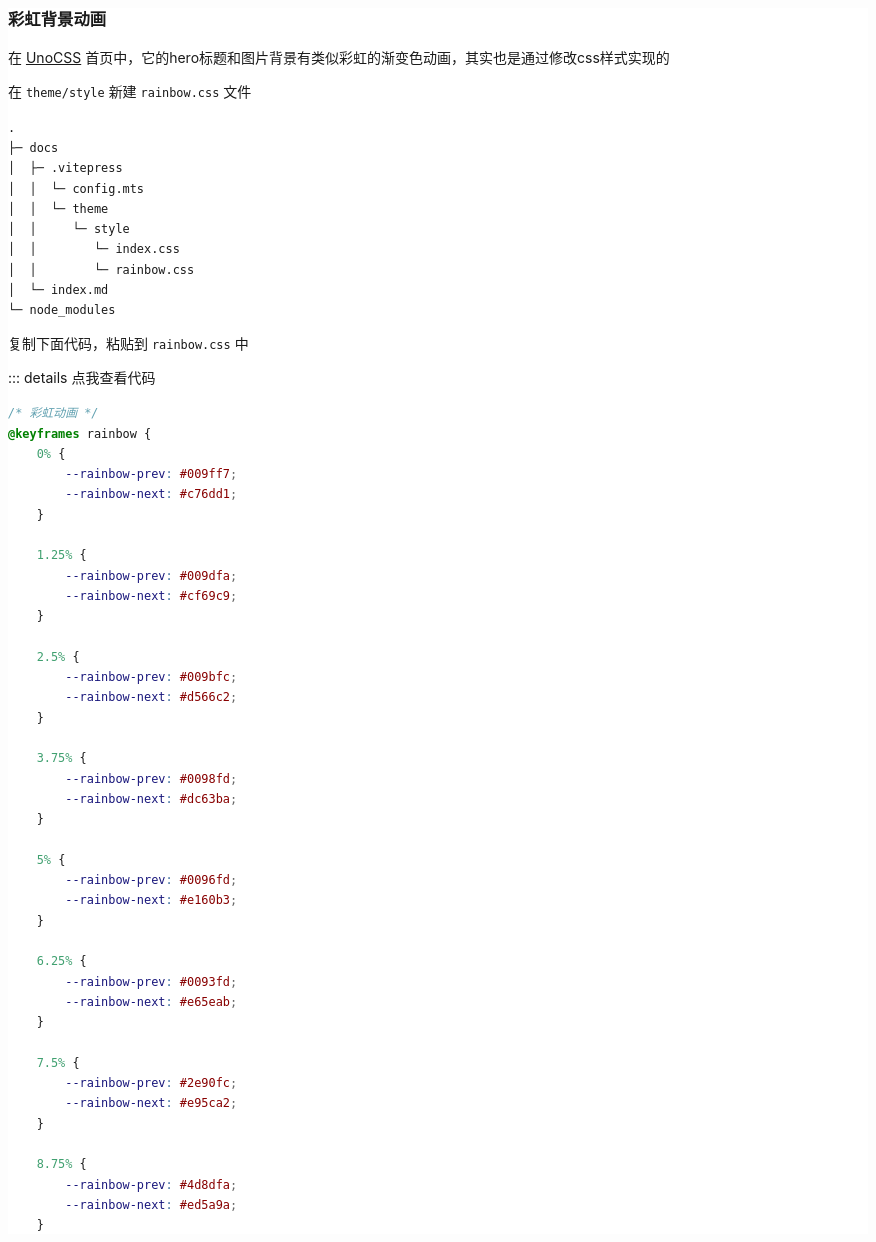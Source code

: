 
### 彩虹背景动画

在 [UnoCSS](https://unocss.dev/) 首页中，它的hero标题和图片背景有类似彩虹的渐变色动画，其实也是通过修改css样式实现的

在 `theme/style` 新建 `rainbow.css` 文件

```md{8}
.
├─ docs
│  ├─ .vitepress
│  │  └─ config.mts
│  │  └─ theme
│  │     └─ style
│  │        └─ index.css
│  │        └─ rainbow.css
│  └─ index.md
└─ node_modules
```

复制下面代码，粘贴到 `rainbow.css` 中

::: details 点我查看代码

```css
/* 彩虹动画 */
@keyframes rainbow {
    0% {
        --rainbow-prev: #009ff7;
        --rainbow-next: #c76dd1;
    }

    1.25% {
        --rainbow-prev: #009dfa;
        --rainbow-next: #cf69c9;
    }

    2.5% {
        --rainbow-prev: #009bfc;
        --rainbow-next: #d566c2;
    }

    3.75% {
        --rainbow-prev: #0098fd;
        --rainbow-next: #dc63ba;
    }

    5% {
        --rainbow-prev: #0096fd;
        --rainbow-next: #e160b3;
    }

    6.25% {
        --rainbow-prev: #0093fd;
        --rainbow-next: #e65eab;
    }

    7.5% {
        --rainbow-prev: #2e90fc;
        --rainbow-next: #e95ca2;
    }

    8.75% {
        --rainbow-prev: #4d8dfa;
        --rainbow-next: #ed5a9a;
    }

```